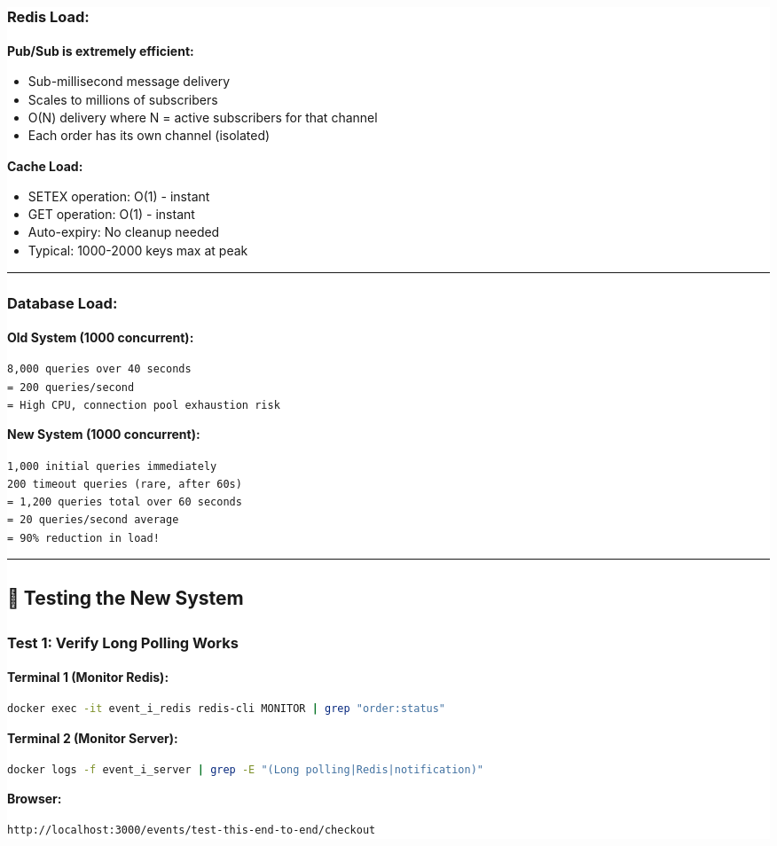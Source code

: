 
### **Redis Load:**

**Pub/Sub is extremely efficient:**
- Sub-millisecond message delivery
- Scales to millions of subscribers
- O(N) delivery where N = active subscribers for that channel
- Each order has its own channel (isolated)

**Cache Load:**
- SETEX operation: O(1) - instant
- GET operation: O(1) - instant
- Auto-expiry: No cleanup needed
- Typical: 1000-2000 keys max at peak

---

### **Database Load:**

**Old System (1000 concurrent):**
```
8,000 queries over 40 seconds
= 200 queries/second
= High CPU, connection pool exhaustion risk
```

**New System (1000 concurrent):**
```
1,000 initial queries immediately
200 timeout queries (rare, after 60s)
= 1,200 queries total over 60 seconds
= 20 queries/second average
= 90% reduction in load!
```

---

## 🧪 **Testing the New System**

### **Test 1: Verify Long Polling Works**

**Terminal 1 (Monitor Redis):**
```bash
docker exec -it event_i_redis redis-cli MONITOR | grep "order:status"
```

**Terminal 2 (Monitor Server):**
```bash
docker logs -f event_i_server | grep -E "(Long polling|Redis|notification)"
```

**Browser:**
```
http://localhost:3000/events/test-this-end-to-end/checkout
```
